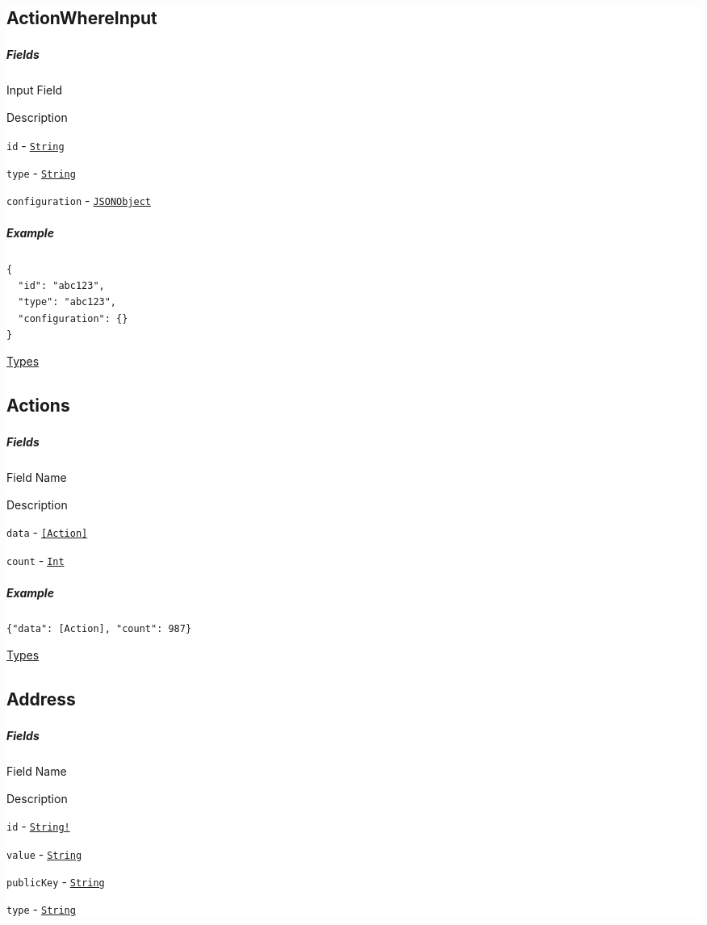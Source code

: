 ActionWhereInput
----------------

##### Fields

Input Field

Description

`id` - [`String`](#definition-String)

`type` - [`String`](#definition-String)

`configuration` - [`JSONObject`](#definition-JSONObject)

##### Example

    {
      "id": "abc123",
      "type": "abc123",
      "configuration": {}
    }

[Types](#group-Types)

Actions
-------

##### Fields

Field Name

Description

`data` - [`[Action]`](#definition-Action)

`count` - [`Int`](#definition-Int)

##### Example

    {"data": [Action], "count": 987}

[Types](#group-Types)

Address
-------

##### Fields

Field Name

Description

`id` - [`String!`](#definition-String)

`value` - [`String`](#definition-String)

`publicKey` - [`String`](#definition-String)

`type` - [`String`](#definition-String)
